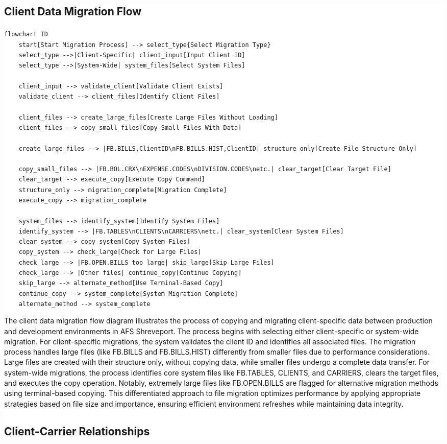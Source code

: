 ## Client Data Migration Flow

```mermaid
flowchart TD
    start[Start Migration Process] --> select_type{Select Migration Type}
    select_type -->|Client-Specific| client_input[Input Client ID]
    select_type -->|System-Wide| system_files[Select System Files]
    
    client_input --> validate_client[Validate Client Exists]
    validate_client --> client_files[Identify Client Files]
    
    client_files --> create_large_files[Create Large Files Without Loading]
    client_files --> copy_small_files[Copy Small Files With Data]
    
    create_large_files --> |FB.BILLS,ClientID\nFB.BILLS.HIST,ClientID| structure_only[Create File Structure Only]
    
    copy_small_files --> |FB.BOL.CRX\nEXPENSE.CODES\nDIVISION.CODES\netc.| clear_target[Clear Target File]
    clear_target --> execute_copy[Execute Copy Command]
    structure_only --> migration_complete[Migration Complete]
    execute_copy --> migration_complete
    
    system_files --> identify_system[Identify System Files]
    identify_system --> |FB.TABLES\nCLIENTS\nCARRIERS\netc.| clear_system[Clear System Files]
    clear_system --> copy_system[Copy System Files]
    copy_system --> check_large[Check for Large Files]
    check_large --> |FB.OPEN.BILLS too large| skip_large[Skip Large Files]
    check_large --> |Other files| continue_copy[Continue Copying]
    skip_large --> alternate_method[Use Terminal-Based Copy]
    continue_copy --> system_complete[System Migration Complete]
    alternate_method --> system_complete
```

The client data migration flow diagram illustrates the process of copying and migrating client-specific data between production and development environments in AFS Shreveport. The process begins with selecting either client-specific or system-wide migration. For client-specific migrations, the system validates the client ID and identifies all associated files. The migration process handles large files (like FB.BILLS and FB.BILLS.HIST) differently from smaller files due to performance considerations. Large files are created with their structure only, without copying data, while smaller files undergo a complete data transfer. For system-wide migrations, the process identifies core system files like FB.TABLES, CLIENTS, and CARRIERS, clears the target files, and executes the copy operation. Notably, extremely large files like FB.OPEN.BILLS are flagged for alternative migration methods using terminal-based copying. This differentiated approach to file migration optimizes performance by applying appropriate strategies based on file size and importance, ensuring efficient environment refreshes while maintaining data integrity.

## Client-Carrier Relationships


[Generated by the Sage AI expert workbench: 2025-05-28 08:06:22  https://sage-tech.ai/workbench]: #